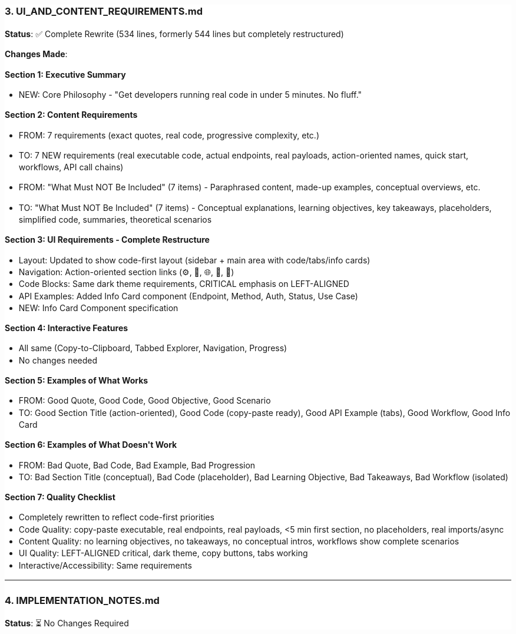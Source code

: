 
### 3. UI_AND_CONTENT_REQUIREMENTS.md

**Status**: ✅ Complete Rewrite (534 lines, formerly 544 lines but completely restructured)

**Changes Made**:

**Section 1: Executive Summary**
- NEW: Core Philosophy - "Get developers running real code in under 5 minutes. No fluff."

**Section 2: Content Requirements**
- FROM: 7 requirements (exact quotes, real code, progressive complexity, etc.)
- TO: 7 NEW requirements (real executable code, actual endpoints, real payloads, action-oriented names, quick start, workflows, API call chains)

- FROM: "What Must NOT Be Included" (7 items) - Paraphrased content, made-up examples, conceptual overviews, etc.
- TO: "What Must NOT Be Included" (7 items) - Conceptual explanations, learning objectives, key takeaways, placeholders, simplified code, summaries, theoretical scenarios

**Section 3: UI Requirements - Complete Restructure**
- Layout: Updated to show code-first layout (sidebar + main area with code/tabs/info cards)
- Navigation: Action-oriented section links (⚙️, 🚀, 🌐, 🐍, 💾)
- Code Blocks: Same dark theme requirements, CRITICAL emphasis on LEFT-ALIGNED
- API Examples: Added Info Card component (Endpoint, Method, Auth, Status, Use Case)
- NEW: Info Card Component specification

**Section 4: Interactive Features**
- All same (Copy-to-Clipboard, Tabbed Explorer, Navigation, Progress)
- No changes needed

**Section 5: Examples of What Works**
- FROM: Good Quote, Good Code, Good Objective, Good Scenario
- TO: Good Section Title (action-oriented), Good Code (copy-paste ready), Good API Example (tabs), Good Workflow, Good Info Card

**Section 6: Examples of What Doesn't Work**
- FROM: Bad Quote, Bad Code, Bad Example, Bad Progression
- TO: Bad Section Title (conceptual), Bad Code (placeholder), Bad Learning Objective, Bad Takeaways, Bad Workflow (isolated)

**Section 7: Quality Checklist**
- Completely rewritten to reflect code-first priorities
- Code Quality: copy-paste executable, real endpoints, real payloads, <5 min first section, no placeholders, real imports/async
- Content Quality: no learning objectives, no takeaways, no conceptual intros, workflows show complete scenarios
- UI Quality: LEFT-ALIGNED critical, dark theme, copy buttons, tabs working
- Interactive/Accessibility: Same requirements

---

### 4. IMPLEMENTATION_NOTES.md

**Status**: ⏳ No Changes Required
